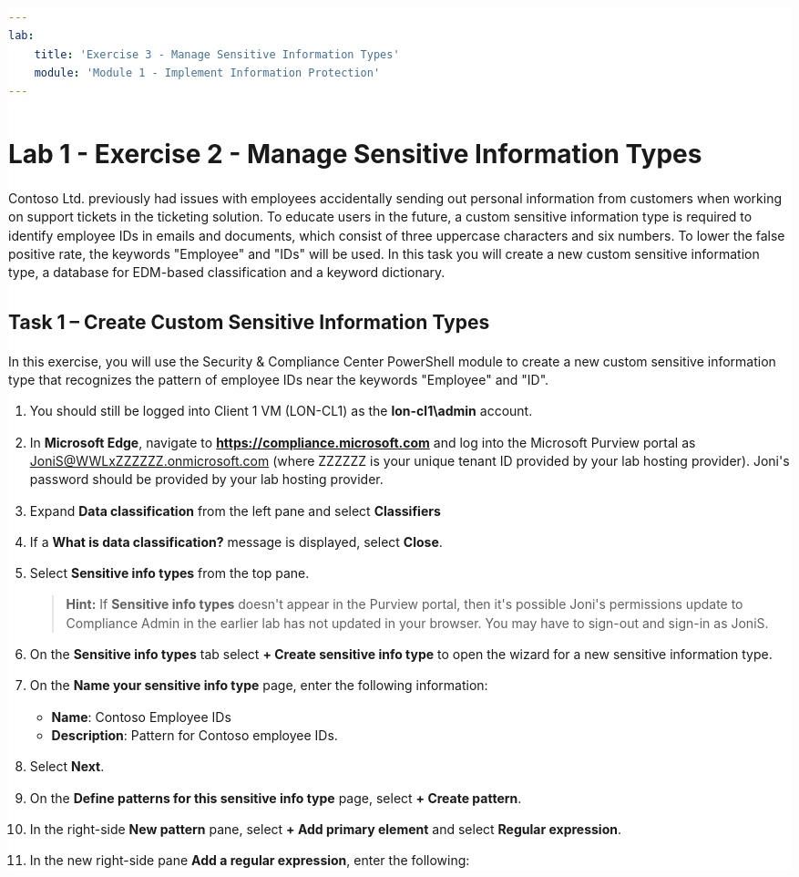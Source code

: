 ```yaml
---
lab:
    title: 'Exercise 3 - Manage Sensitive Information Types'
    module: 'Module 1 - Implement Information Protection'
---
```



# Lab 1 - Exercise 2 - Manage Sensitive Information Types

Contoso Ltd. previously had issues with employees accidentally sending out personal information from customers when working on support tickets in the ticketing solution. To educate users in the future, a custom sensitive information type is required to identify employee IDs in emails and documents, which consist of three uppercase characters and six numbers. To lower the false positive rate, the keywords "Employee" and "IDs" will be used. In this task you will create a new custom sensitive information type, a database for EDM-based classification and a keyword dictionary. 

## Task 1 – Create Custom Sensitive Information Types

In this exercise, you will use the Security & Compliance Center PowerShell module to create a new custom sensitive information type that recognizes the pattern of employee IDs near the keywords "Employee" and "ID".

1. You should still be logged into Client 1 VM (LON-CL1) as the **lon-cl1\admin** account.

1. In **Microsoft Edge**, navigate to **https://compliance.microsoft.com** and log into the Microsoft Purview portal as JoniS@WWLxZZZZZZ.onmicrosoft.com (where ZZZZZZ is your unique tenant ID provided by your lab hosting provider). Joni's password should be provided by your lab hosting provider.

1. Expand **Data classification** from the left pane and select **Classifiers**

1. If a **What is data classification?** message is displayed, select **Close**.

1. Select **Sensitive info types** from the top pane.  

   >**Hint:** If **Sensitive info types** doesn't appear in the Purview portal, then it's possible Joni's permissions update to Compliance Admin in the earlier lab has not updated in your browser.  You may have to sign-out and sign-in as JoniS.

1. On the **Sensitive info types** tab select **+ Create sensitive info type** to open the wizard for a new sensitive information type.

1. On the **Name your sensitive info type** page, enter the following information:

    - **Name**: Contoso Employee IDs
    - **Description**: Pattern for Contoso employee IDs.

1. Select **Next**.

1. On the **Define patterns for this sensitive info type** page, select **+ Create pattern**.

1. In the right-side **New pattern** pane, select **+ Add primary element** and select **Regular expression**.

1. In the new right-side pane **Add a regular expression**, enter the following:
